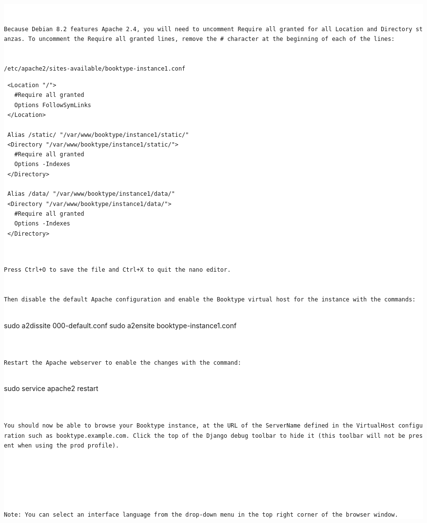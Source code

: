 ```


Because Debian 8.2 features Apache 2.4, you will need to uncomment Require all granted for all Location and Directory stanzas. To uncomment the Require all granted lines, remove the # character at the beginning of each of the lines:


/etc/apache2/sites-available/booktype-instance1.conf
```
     <Location "/">
       #Require all granted
       Options FollowSymLinks
     </Location>

     Alias /static/ "/var/www/booktype/instance1/static/"
     <Directory "/var/www/booktype/instance1/static/">
       #Require all granted
       Options -Indexes
     </Directory>

     Alias /data/ "/var/www/booktype/instance1/data/"
     <Directory "/var/www/booktype/instance1/data/">
       #Require all granted
       Options -Indexes
     </Directory>

```


Press Ctrl+O to save the file and Ctrl+X to quit the nano editor.


Then disable the default Apache configuration and enable the Booktype virtual host for the instance with the commands:


```
sudo a2dissite 000-default.conf
sudo a2ensite booktype-instance1.conf


```


Restart the Apache webserver to enable the changes with the command:


```
sudo service apache2 restart


```


You should now be able to browse your Booktype instance, at the URL of the ServerName defined in the VirtualHost configuration such as booktype.example.com. Click the top of the Django debug toolbar to hide it (this toolbar will not be present when using the prod profile).






Note: You can select an interface language from the drop-down menu in the top right corner of the browser window.

```